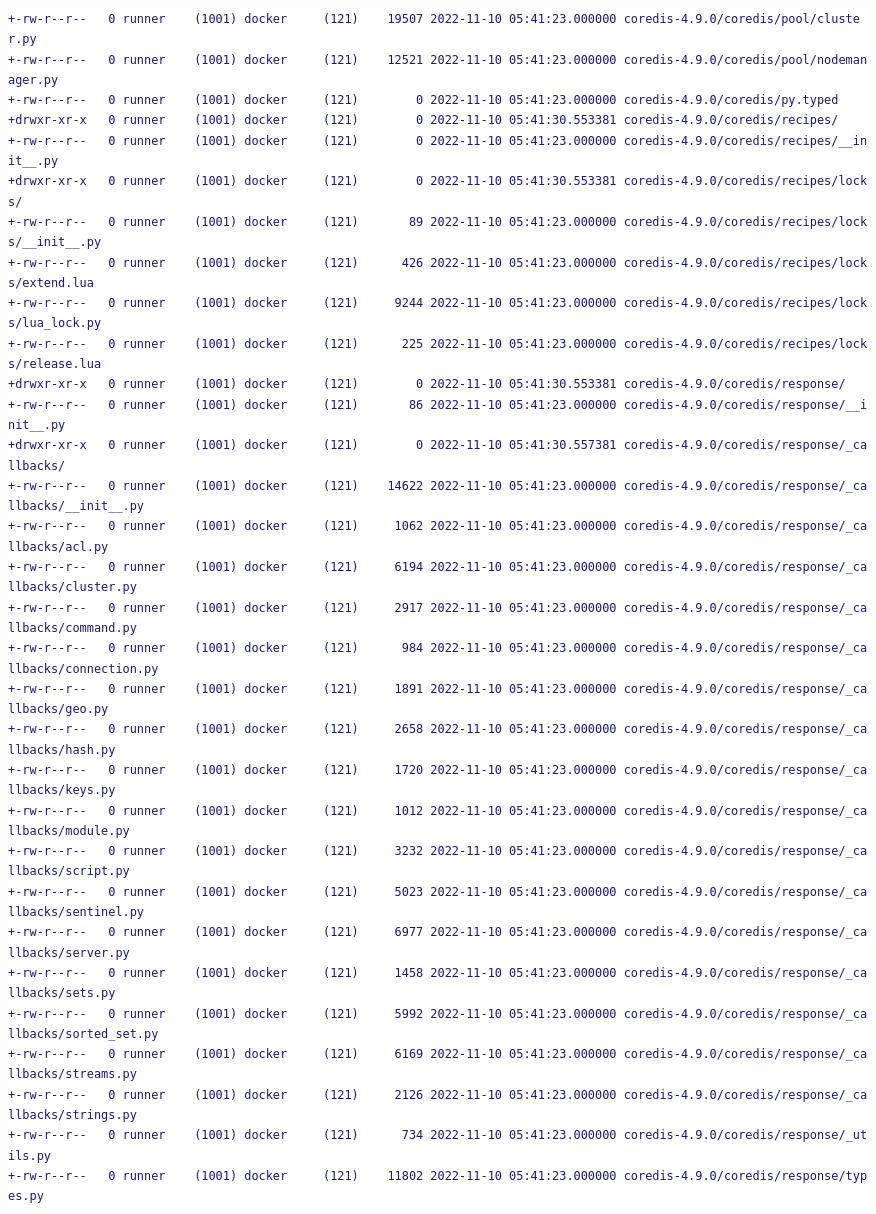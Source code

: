 ```diff
+-rw-r--r--   0 runner    (1001) docker     (121)    19507 2022-11-10 05:41:23.000000 coredis-4.9.0/coredis/pool/cluster.py
+-rw-r--r--   0 runner    (1001) docker     (121)    12521 2022-11-10 05:41:23.000000 coredis-4.9.0/coredis/pool/nodemanager.py
+-rw-r--r--   0 runner    (1001) docker     (121)        0 2022-11-10 05:41:23.000000 coredis-4.9.0/coredis/py.typed
+drwxr-xr-x   0 runner    (1001) docker     (121)        0 2022-11-10 05:41:30.553381 coredis-4.9.0/coredis/recipes/
+-rw-r--r--   0 runner    (1001) docker     (121)        0 2022-11-10 05:41:23.000000 coredis-4.9.0/coredis/recipes/__init__.py
+drwxr-xr-x   0 runner    (1001) docker     (121)        0 2022-11-10 05:41:30.553381 coredis-4.9.0/coredis/recipes/locks/
+-rw-r--r--   0 runner    (1001) docker     (121)       89 2022-11-10 05:41:23.000000 coredis-4.9.0/coredis/recipes/locks/__init__.py
+-rw-r--r--   0 runner    (1001) docker     (121)      426 2022-11-10 05:41:23.000000 coredis-4.9.0/coredis/recipes/locks/extend.lua
+-rw-r--r--   0 runner    (1001) docker     (121)     9244 2022-11-10 05:41:23.000000 coredis-4.9.0/coredis/recipes/locks/lua_lock.py
+-rw-r--r--   0 runner    (1001) docker     (121)      225 2022-11-10 05:41:23.000000 coredis-4.9.0/coredis/recipes/locks/release.lua
+drwxr-xr-x   0 runner    (1001) docker     (121)        0 2022-11-10 05:41:30.553381 coredis-4.9.0/coredis/response/
+-rw-r--r--   0 runner    (1001) docker     (121)       86 2022-11-10 05:41:23.000000 coredis-4.9.0/coredis/response/__init__.py
+drwxr-xr-x   0 runner    (1001) docker     (121)        0 2022-11-10 05:41:30.557381 coredis-4.9.0/coredis/response/_callbacks/
+-rw-r--r--   0 runner    (1001) docker     (121)    14622 2022-11-10 05:41:23.000000 coredis-4.9.0/coredis/response/_callbacks/__init__.py
+-rw-r--r--   0 runner    (1001) docker     (121)     1062 2022-11-10 05:41:23.000000 coredis-4.9.0/coredis/response/_callbacks/acl.py
+-rw-r--r--   0 runner    (1001) docker     (121)     6194 2022-11-10 05:41:23.000000 coredis-4.9.0/coredis/response/_callbacks/cluster.py
+-rw-r--r--   0 runner    (1001) docker     (121)     2917 2022-11-10 05:41:23.000000 coredis-4.9.0/coredis/response/_callbacks/command.py
+-rw-r--r--   0 runner    (1001) docker     (121)      984 2022-11-10 05:41:23.000000 coredis-4.9.0/coredis/response/_callbacks/connection.py
+-rw-r--r--   0 runner    (1001) docker     (121)     1891 2022-11-10 05:41:23.000000 coredis-4.9.0/coredis/response/_callbacks/geo.py
+-rw-r--r--   0 runner    (1001) docker     (121)     2658 2022-11-10 05:41:23.000000 coredis-4.9.0/coredis/response/_callbacks/hash.py
+-rw-r--r--   0 runner    (1001) docker     (121)     1720 2022-11-10 05:41:23.000000 coredis-4.9.0/coredis/response/_callbacks/keys.py
+-rw-r--r--   0 runner    (1001) docker     (121)     1012 2022-11-10 05:41:23.000000 coredis-4.9.0/coredis/response/_callbacks/module.py
+-rw-r--r--   0 runner    (1001) docker     (121)     3232 2022-11-10 05:41:23.000000 coredis-4.9.0/coredis/response/_callbacks/script.py
+-rw-r--r--   0 runner    (1001) docker     (121)     5023 2022-11-10 05:41:23.000000 coredis-4.9.0/coredis/response/_callbacks/sentinel.py
+-rw-r--r--   0 runner    (1001) docker     (121)     6977 2022-11-10 05:41:23.000000 coredis-4.9.0/coredis/response/_callbacks/server.py
+-rw-r--r--   0 runner    (1001) docker     (121)     1458 2022-11-10 05:41:23.000000 coredis-4.9.0/coredis/response/_callbacks/sets.py
+-rw-r--r--   0 runner    (1001) docker     (121)     5992 2022-11-10 05:41:23.000000 coredis-4.9.0/coredis/response/_callbacks/sorted_set.py
+-rw-r--r--   0 runner    (1001) docker     (121)     6169 2022-11-10 05:41:23.000000 coredis-4.9.0/coredis/response/_callbacks/streams.py
+-rw-r--r--   0 runner    (1001) docker     (121)     2126 2022-11-10 05:41:23.000000 coredis-4.9.0/coredis/response/_callbacks/strings.py
+-rw-r--r--   0 runner    (1001) docker     (121)      734 2022-11-10 05:41:23.000000 coredis-4.9.0/coredis/response/_utils.py
+-rw-r--r--   0 runner    (1001) docker     (121)    11802 2022-11-10 05:41:23.000000 coredis-4.9.0/coredis/response/types.py
```
